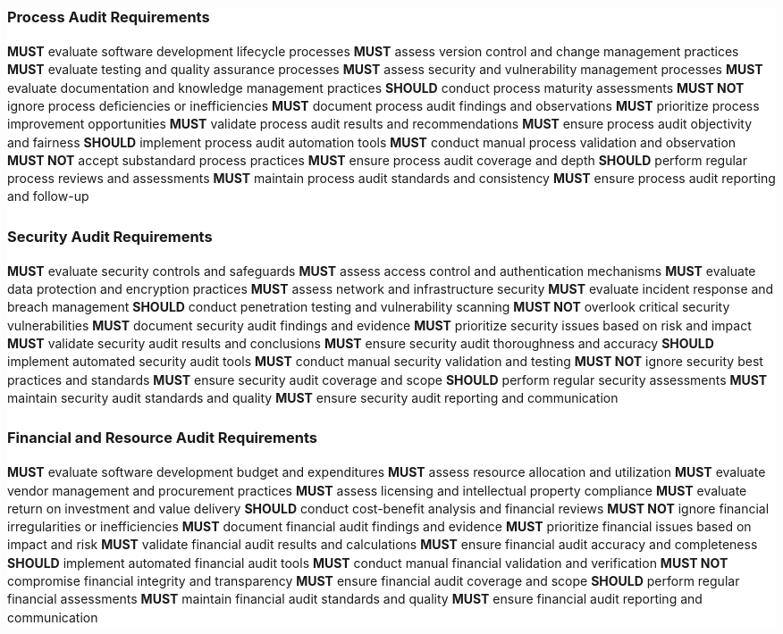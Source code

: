 ### Process Audit Requirements
**MUST** evaluate software development lifecycle processes
**MUST** assess version control and change management practices
**MUST** evaluate testing and quality assurance processes
**MUST** assess security and vulnerability management processes
**MUST** evaluate documentation and knowledge management practices
**SHOULD** conduct process maturity assessments
**MUST NOT** ignore process deficiencies or inefficiencies
**MUST** document process audit findings and observations
**MUST** prioritize process improvement opportunities
**MUST** validate process audit results and recommendations
**MUST** ensure process audit objectivity and fairness
**SHOULD** implement process audit automation tools
**MUST** conduct manual process validation and observation
**MUST NOT** accept substandard process practices
**MUST** ensure process audit coverage and depth
**SHOULD** perform regular process reviews and assessments
**MUST** maintain process audit standards and consistency
**MUST** ensure process audit reporting and follow-up

### Security Audit Requirements
**MUST** evaluate security controls and safeguards
**MUST** assess access control and authentication mechanisms
**MUST** evaluate data protection and encryption practices
**MUST** assess network and infrastructure security
**MUST** evaluate incident response and breach management
**SHOULD** conduct penetration testing and vulnerability scanning
**MUST NOT** overlook critical security vulnerabilities
**MUST** document security audit findings and evidence
**MUST** prioritize security issues based on risk and impact
**MUST** validate security audit results and conclusions
**MUST** ensure security audit thoroughness and accuracy
**SHOULD** implement automated security audit tools
**MUST** conduct manual security validation and testing
**MUST NOT** ignore security best practices and standards
**MUST** ensure security audit coverage and scope
**SHOULD** perform regular security assessments
**MUST** maintain security audit standards and quality
**MUST** ensure security audit reporting and communication

### Financial and Resource Audit Requirements
**MUST** evaluate software development budget and expenditures
**MUST** assess resource allocation and utilization
**MUST** evaluate vendor management and procurement practices
**MUST** assess licensing and intellectual property compliance
**MUST** evaluate return on investment and value delivery
**SHOULD** conduct cost-benefit analysis and financial reviews
**MUST NOT** ignore financial irregularities or inefficiencies
**MUST** document financial audit findings and evidence
**MUST** prioritize financial issues based on impact and risk
**MUST** validate financial audit results and calculations
**MUST** ensure financial audit accuracy and completeness
**SHOULD** implement automated financial audit tools
**MUST** conduct manual financial validation and verification
**MUST NOT** compromise financial integrity and transparency
**MUST** ensure financial audit coverage and scope
**SHOULD** perform regular financial assessments
**MUST** maintain financial audit standards and quality
**MUST** ensure financial audit reporting and communication
